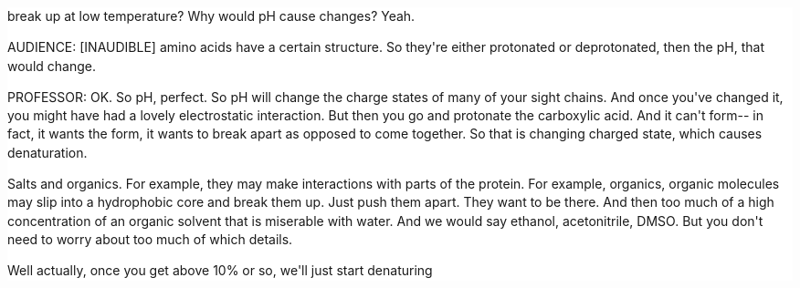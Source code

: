  <span m="258360">break</span> <span m="259010">up</span> <span m="259635">at</span>
  <span m="260040">low</span> <span m="260310">temperature?</span> <span m="260950">Why</span>
  <span m="261029">would</span> <span m="261209">pH</span> <span m="261720">cause</span>
  <span m="262110">changes?</span> <span m="264420">Yeah.</span></p><p><span m="265113">AUDIENCE:</span>
  <span m="265339">[INAUDIBLE]</span> <span m="266810">amino</span> <span m="267290">acids</span>
  <span m="267480">have</span> <span m="267816">a certain</span> <span m="268152">structure.</span>
  <span m="268490">So they're</span> <span m="268660">either</span> <span m="269088">protonated</span>
  <span m="269516">or</span> <span m="269944">deprotonated, then the pH,</span> <span
  m="270372">that would change.</span></p><p><span m="271230">PROFESSOR:</span> <span
  m="271455">OK.</span> <span m="271680">So</span> <span m="272280">pH,</span> <span
  m="272850">perfect.</span> <span m="273330">So</span> <span m="273600">pH</span>
  <span m="274320">will</span> <span m="274530">change</span> <span m="275100">the</span>
  <span m="275250">charge</span> <span m="275760">states</span> <span m="276180">of</span>
  <span m="276240">many</span> <span m="276540">of</span> <span m="276630">your</span>
  <span m="276780">sight</span> <span m="277110">chains.</span> <span m="278030">And</span>
  <span m="278160">once</span> <span m="278430">you've</span> <span m="278610">changed</span>
  <span m="279090">it,</span> <span m="279510">you</span> <span m="279660">might</span>
  <span m="279900">have</span> <span m="280020">had</span> <span m="280170">a</span>
  <span m="280200">lovely</span> <span m="280590">electrostatic</span> <span m="281370">interaction.</span>
  <span m="282360">But</span> <span m="282540">then</span> <span m="282720">you</span>
  <span m="282810">go</span> <span m="282960">and</span> <span m="283050">protonate</span>
  <span m="283680">the</span> <span m="283770">carboxylic</span> <span m="284530">acid.</span>
  <span m="285300">And</span> <span m="285480">it</span> <span m="285690">can't</span>
  <span m="286050">form--</span> <span m="286290">in</span> <span m="286410">fact,</span>
  <span m="286710">it</span> <span m="286770">wants</span> <span m="287070">the</span>
  <span m="287160">form,</span> <span m="288480">it</span> <span m="288570">wants</span>
  <span m="288810">to</span> <span m="288960">break</span> <span m="289530">apart</span>
  <span m="289980">as</span> <span m="290460">opposed</span> <span m="290760">to</span>
  <span m="290850">come</span> <span m="291090">together.</span> <span m="291720">So</span>
  <span m="291900">that</span> <span m="292170">is</span> <span m="292350">changing</span>
  <span m="293220">charged</span> <span m="293700">state,</span> <span m="294600">which</span>
  <span m="294840">causes</span> <span m="295680">denaturation.</span></p><p><span
  m="297180">Salts</span> <span m="297630">and</span> <span m="297720">organics.</span>
  <span m="298890">For</span> <span m="299100">example,</span> <span m="299550">they</span>
  <span m="300000">may</span> <span m="300240">make</span> <span m="300690">interactions</span>
  <span m="301680">with</span> <span m="301830">parts</span> <span m="302280">of</span>
  <span m="302370">the</span> <span m="302430">protein.</span> <span m="303340">For</span>
  <span m="303360">example,</span> <span m="303810">organics,</span> <span m="305310">organic</span>
  <span m="305730">molecules</span> <span m="306240">may</span> <span m="306420">slip</span>
  <span m="306900">into</span> <span m="307140">a</span> <span m="307230">hydrophobic</span>
  <span m="308100">core</span> <span m="308940">and</span> <span m="309090">break</span>
  <span m="309450">them</span> <span m="309630">up.</span> <span m="310110">Just</span>
  <span m="310320">push</span> <span m="310680">them</span> <span m="310860">apart.</span>
  <span m="311380">They</span> <span m="311400">want</span> <span m="311580">to</span>
  <span m="311670">be</span> <span m="311850">there.</span> <span m="312510">And</span>
  <span m="312600">then</span> <span m="313290">too</span> <span m="313980">much</span>
  <span m="314250">of</span> <span m="314340">a</span> <span m="314400">high</span>
  <span m="315000">concentration</span> <span m="315870">of</span> <span m="315990">an</span>
  <span m="316080">organic</span> <span m="316620">solvent</span> <span m="317100">that</span>
  <span m="317250">is</span> <span m="317430">miserable</span> <span m="317970">with</span>
  <span m="318180">water.</span> <span m="319120">And</span> <span m="319170">we</span>
  <span m="319350">would</span> <span m="319500">say</span> <span m="319860">ethanol,</span>
  <span m="320620">acetonitrile,</span> <span m="321720">DMSO.</span> <span m="322380">But</span>
  <span m="322530">you</span> <span m="322800">don't</span> <span m="323040">need</span>
  <span m="323130">to</span> <span m="323220">worry</span> <span m="323370">about</span>
  <span m="323850">too</span> <span m="324030">much</span> <span m="324270">of</span>
  <span m="324360">which</span> <span m="324600">details.</span></p><p><span m="325350">Well</span>
  <span m="325580">actually,</span> <span m="326100">once</span> <span m="326340">you</span>
  <span m="326430">get</span> <span m="326610">above</span> <span m="326910">10%</span>
  <span m="327630">or</span> <span m="327720">so,</span> <span m="328310">we'll</span>
  <span m="328440">just</span> <span m="328650">start</span> <span m="329010">denaturing</span>